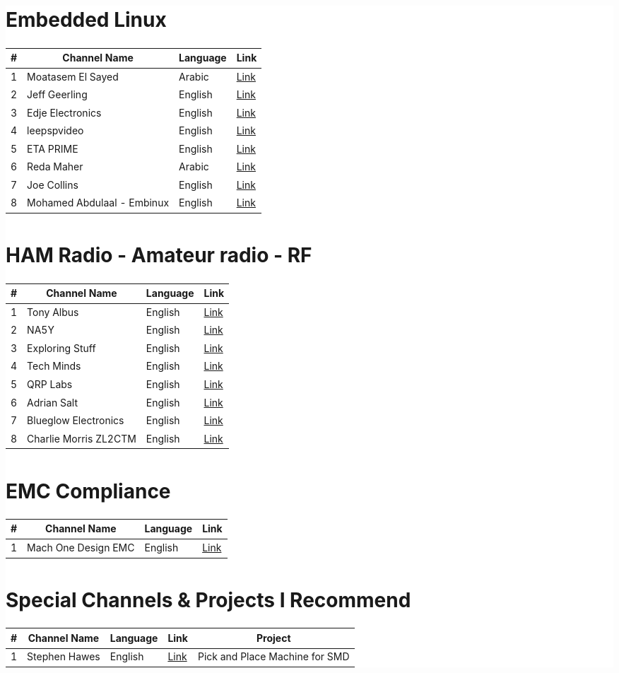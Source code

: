 # Embedded Linux
| # | Channel Name | Language | Link |
| - | ------------ | -------- | ---- |
| 1 | Moatasem El Sayed      | Arabic  | [Link](https://www.youtube.com/channel/UCHTjN5FEITwRyb4IA3F8c4Q) |
| 2 | Jeff Geerling      | English  | [Link](https://www.youtube.com/c/JeffGeerling) |
| 3 | Edje Electronics | English | [Link](https://www.youtube.com/c/EdjeElectronics) |
| 4 | leepspvideo | English | [Link](https://www.youtube.com/@leepspvideo) |
| 5 | ETA PRIME | English | [Link](https://www.youtube.com/@ETAPRIME) |
| 6 | Reda Maher | Arabic | [Link](https://www.youtube.com/@Reda_Maher) |
| 7 | Joe Collins | English | [Link](https://www.youtube.com/@EzeeLinux) |
| 8 | Mohamed Abdulaal - Embinux | English | [Link](https://www.youtube.com/@mohamedabdulaal-embinux5933) |

# HAM Radio - Amateur radio - RF
| # | Channel Name | Language | Link |
| - | ------------ | -------- | ---- |
| 1 | Tony Albus   | English  | [Link](https://www.youtube.com/c/TonyAlbus) |
| 2 | NA5Y | English | [Link](https://www.youtube.com/@na5y) |
| 3 | Exploring Stuff | English | [Link](https://www.youtube.com/@cache4pat)
| 4 | Tech Minds | English | [Link](https://www.youtube.com/@TechMindsOfficial) |
| 5 | QRP Labs | English | [Link](https://www.youtube.com/@QRPLabs) |
| 6 | Adrian Salt | English | [Link](https://www.youtube.com/@adriansalt4521) |
| 7 | Blueglow Electronics | English | [Link](https://www.youtube.com/@Blueglow) |
| 8 | Charlie Morris ZL2CTM | English | [Link](https://www.youtube.com/@CharlieMorrisZL2CTM) |

# EMC Compliance
| # | Channel Name | Language | Link |
| - | ------------ | -------- | ---- |
| 1 | Mach One Design EMC | English  | [Link](https://www.youtube.com/@MachOneDesignEMC) |

# Special Channels & Projects I Recommend
| # | Channel Name | Language | Link | Project |
| - | ------------ | -------- | ---- | ------- |
| 1 | Stephen Hawes   | English  | [Link](https://www.youtube.com/c/StephenHawesVideo) | Pick and Place Machine for SMD |
